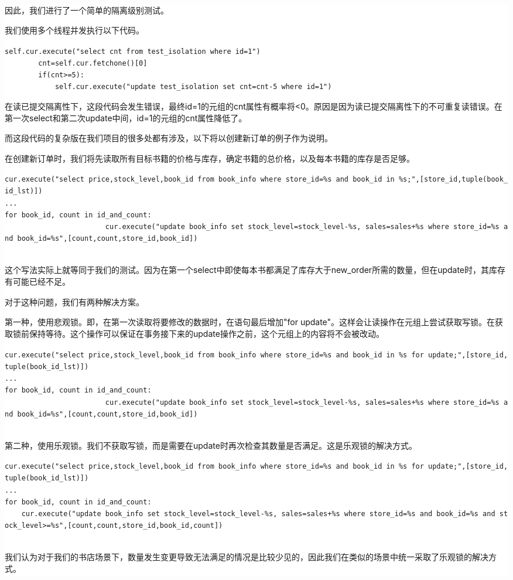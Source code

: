 因此，我们进行了一个简单的隔离级别测试。

我们使用多个线程并发执行以下代码。

```
self.cur.execute("select cnt from test_isolation where id=1")
        cnt=self.cur.fetchone()[0]
        if(cnt>=5):
            self.cur.execute("update test_isolation set cnt=cnt-5 where id=1")
```

在读已提交隔离性下，这段代码会发生错误，最终id=1的元组的cnt属性有概率将<0。原因是因为读已提交隔离性下的不可重复读错误。在第一次select和第二次update中间，id=1的元组的cnt属性降低了。

而这段代码的复杂版在我们项目的很多处都有涉及，以下将以创建新订单的例子作为说明。

在创建新订单时，我们将先读取所有目标书籍的价格与库存，确定书籍的总价格，以及每本书籍的库存是否足够。

```
cur.execute("select price,stock_level,book_id from book_info where store_id=%s and book_id in %s;",[store_id,tuple(book_id_lst)])
...
for book_id, count in id_and_count:
                        cur.execute("update book_info set stock_level=stock_level-%s, sales=sales+%s where store_id=%s and book_id=%s",[count,count,store_id,book_id])
                    
```

这个写法实际上就等同于我们的测试。因为在第一个select中即使每本书都满足了库存大于new_order所需的数量，但在update时，其库存有可能已经不足。

对于这种问题，我们有两种解决方案。

第一种，使用悲观锁。即，在第一次读取将要修改的数据时，在语句最后增加"for update"。这样会让读操作在元组上尝试获取写锁。在获取锁前保持等待。这个操作可以保证在事务接下来的update操作之前，这个元组上的内容将不会被改动。

```
cur.execute("select price,stock_level,book_id from book_info where store_id=%s and book_id in %s for update;",[store_id,tuple(book_id_lst)])
...
for book_id, count in id_and_count:
                        cur.execute("update book_info set stock_level=stock_level-%s, sales=sales+%s where store_id=%s and book_id=%s",[count,count,store_id,book_id])
                    
```

第二种，使用乐观锁。我们不获取写锁，而是需要在update时再次检查其数量是否满足。这是乐观锁的解决方式。

```
cur.execute("select price,stock_level,book_id from book_info where store_id=%s and book_id in %s for update;",[store_id,tuple(book_id_lst)])
...
for book_id, count in id_and_count:
	cur.execute("update book_info set stock_level=stock_level-%s, sales=sales+%s where store_id=%s and book_id=%s and stock_level>=%s",[count,count,store_id,book_id,count])
                    
```

我们认为对于我们的书店场景下，数量发生变更导致无法满足的情况是比较少见的，因此我们在类似的场景中统一采取了乐观锁的解决方式。
